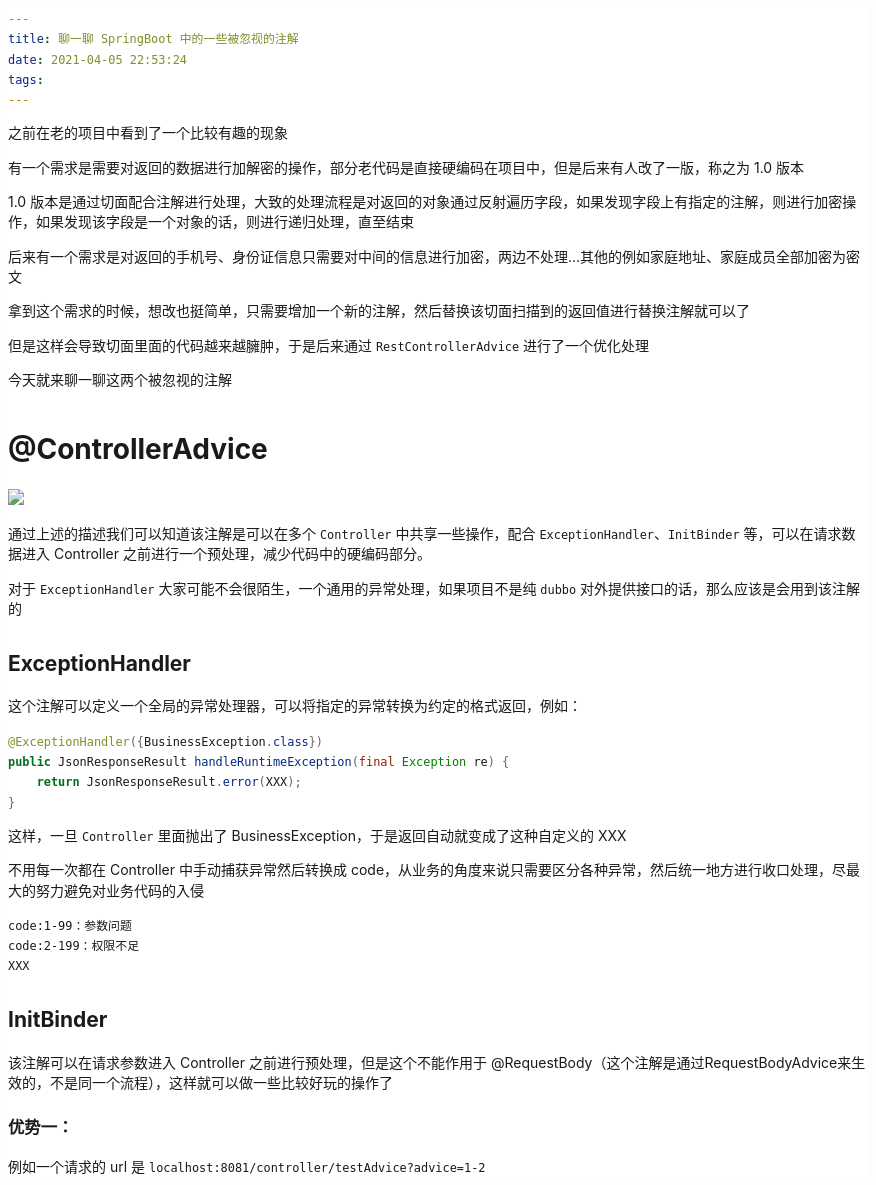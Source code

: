 ```yaml
---
title: 聊一聊 SpringBoot 中的一些被忽视的注解
date: 2021-04-05 22:53:24
tags:
---
```


之前在老的项目中看到了一个比较有趣的现象

有一个需求是需要对返回的数据进行加解密的操作，部分老代码是直接硬编码在项目中，但是后来有人改了一版，称之为 1.0 版本

1.0 版本是通过切面配合注解进行处理，大致的处理流程是对返回的对象通过反射遍历字段，如果发现字段上有指定的注解，则进行加密操作，如果发现该字段是一个对象的话，则进行递归处理，直至结束


后来有一个需求是对返回的手机号、身份证信息只需要对中间的信息进行加密，两边不处理...其他的例如家庭地址、家庭成员全部加密为密文

拿到这个需求的时候，想改也挺简单，只需要增加一个新的注解，然后替换该切面扫描到的返回值进行替换注解就可以了

但是这样会导致切面里面的代码越来越臃肿，于是后来通过 `RestControllerAdvice` 进行了一个优化处理

今天就来聊一聊这两个被忽视的注解

# @ControllerAdvice

![](https://szhtc-1252780558.cos.ap-shanghai.myqcloud.com/%E6%96%87%E7%AB%A0/SpringBoot-Anno/ControllerAdvice.png)


通过上述的描述我们可以知道该注解是可以在多个 `Controller` 中共享一些操作，配合 `ExceptionHandler`、`InitBinder` 等，可以在请求数据进入 Controller 之前进行一个预处理，减少代码中的硬编码部分。

对于 `ExceptionHandler` 大家可能不会很陌生，一个通用的异常处理，如果项目不是纯 `dubbo` 对外提供接口的话，那么应该是会用到该注解的 

## ExceptionHandler

这个注解可以定义一个全局的异常处理器，可以将指定的异常转换为约定的格式返回，例如：
```java
@ExceptionHandler({BusinessException.class})
public JsonResponseResult handleRuntimeException(final Exception re) {
    return JsonResponseResult.error(XXX);
}
```
这样，一旦 `Controller` 里面抛出了 BusinessException，于是返回自动就变成了这种自定义的 XXX

不用每一次都在 Controller 中手动捕获异常然后转换成 code，从业务的角度来说只需要区分各种异常，然后统一地方进行收口处理，尽最大的努力避免对业务代码的入侵

```
code:1-99：参数问题
code:2-199：权限不足
XXX
```

## InitBinder
该注解可以在请求参数进入 Controller 之前进行预处理，但是这个不能作用于 @RequestBody（这个注解是通过RequestBodyAdvice来生效的，不是同一个流程），这样就可以做一些比较好玩的操作了
### 优势一：
例如一个请求的 url 是 `localhost:8081/controller/testAdvice?advice=1-2`
